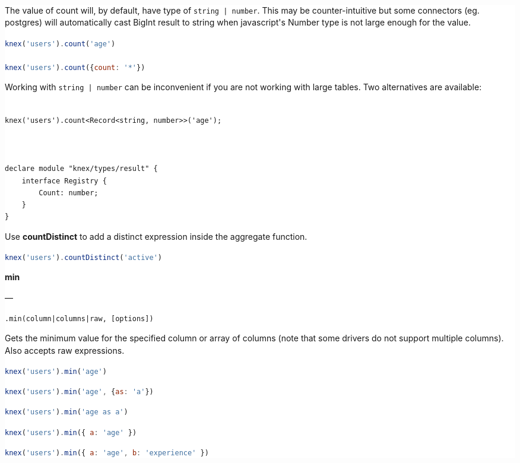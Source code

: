 The value of count will, by default, have type of `string | number`. This may be counter-intuitive but some connectors (eg. postgres) will automatically cast BigInt result to string when javascript's Number type is not large enough for the value.

```js
knex('users').count('age') 

knex('users').count({count: '*'}) 
```

Working with `string | number` can be inconvenient if you are not working with large tables. Two alternatives are available:

```

knex('users').count<Record<string, number>>('age');



declare module "knex/types/result" {
    interface Registry {
        Count: number;
    }
}
```

Use **countDistinct** to add a distinct expression inside the aggregate function.

```js
knex('users').countDistinct('active')
```

**min**

—

`.min(column|columns|raw, [options])`

Gets the minimum value for the specified column or array of columns (note that some drivers do not support multiple columns). Also accepts raw expressions.

```js
knex('users').min('age')
```

```js
knex('users').min('age', {as: 'a'})
```

```js
knex('users').min('age as a')
```

```js
knex('users').min({ a: 'age' })
```

```js
knex('users').min({ a: 'age', b: 'experience' })
```
